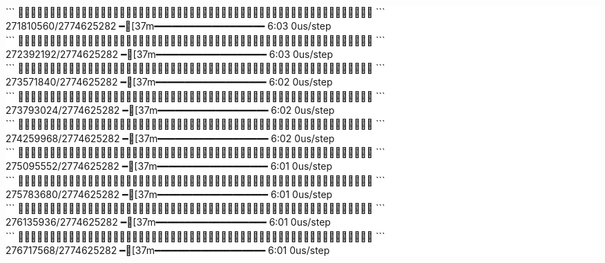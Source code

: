 <div class="k-default-codeblock">
```

```
</div>
  271810560/2774625282 ━[37m━━━━━━━━━━━━━━━━━━━  6:03 0us/step

<div class="k-default-codeblock">
```

```
</div>
  272392192/2774625282 ━[37m━━━━━━━━━━━━━━━━━━━  6:03 0us/step

<div class="k-default-codeblock">
```

```
</div>
  273571840/2774625282 ━[37m━━━━━━━━━━━━━━━━━━━  6:02 0us/step

<div class="k-default-codeblock">
```

```
</div>
  273793024/2774625282 ━[37m━━━━━━━━━━━━━━━━━━━  6:02 0us/step

<div class="k-default-codeblock">
```

```
</div>
  274259968/2774625282 ━[37m━━━━━━━━━━━━━━━━━━━  6:02 0us/step

<div class="k-default-codeblock">
```

```
</div>
  275095552/2774625282 ━[37m━━━━━━━━━━━━━━━━━━━  6:01 0us/step

<div class="k-default-codeblock">
```

```
</div>
  275783680/2774625282 ━[37m━━━━━━━━━━━━━━━━━━━  6:01 0us/step

<div class="k-default-codeblock">
```

```
</div>
  276135936/2774625282 ━[37m━━━━━━━━━━━━━━━━━━━  6:01 0us/step

<div class="k-default-codeblock">
```

```
</div>
  276717568/2774625282 ━[37m━━━━━━━━━━━━━━━━━━━  6:01 0us/step
